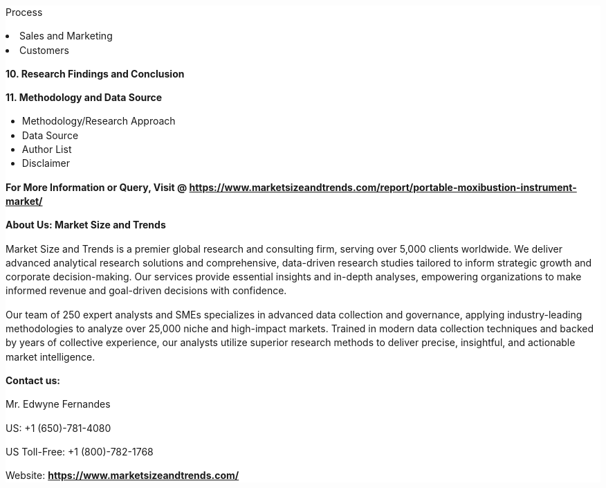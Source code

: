 Process</li><li>Sales and Marketing</li><li>Customers</li></ul><p><strong>10. Research Findings and Conclusion</strong></p><p><strong>11. Methodology and Data Source</strong></p><ul><li>Methodology/Research Approach</li><li>Data Source</li><li>Author List</li><li>Disclaimer</li></ul></p><p><strong>For More Information or Query, Visit @ <a href="https://www.marketsizeandtrends.com/report/portable-moxibustion-instrument-market/">https://www.marketsizeandtrends.com/report/portable-moxibustion-instrument-market/</a></strong></p><p><strong>About Us: Market Size and Trends</strong></p><p>Market Size and Trends is a premier global research and consulting firm, serving over 5,000 clients worldwide. We deliver advanced analytical research solutions and comprehensive, data-driven research studies tailored to inform strategic growth and corporate decision-making. Our services provide essential insights and in-depth analyses, empowering organizations to make informed revenue and goal-driven decisions with confidence.</p><p>Our team of 250 expert analysts and SMEs specializes in advanced data collection and governance, applying industry-leading methodologies to analyze over 25,000 niche and high-impact markets. Trained in modern data collection techniques and backed by years of collective experience, our analysts utilize superior research methods to deliver precise, insightful, and actionable market intelligence.</p><p><strong>Contact us:</strong></p><p>Mr. Edwyne Fernandes</p><p>US: +1 (650)-781-4080</p><p>US Toll-Free: +1 (800)-782-1768</p><p>Website: <strong><a href="https://www.marketsizeandtrends.com/">https://www.marketsizeandtrends.com/</a></strong></p>
